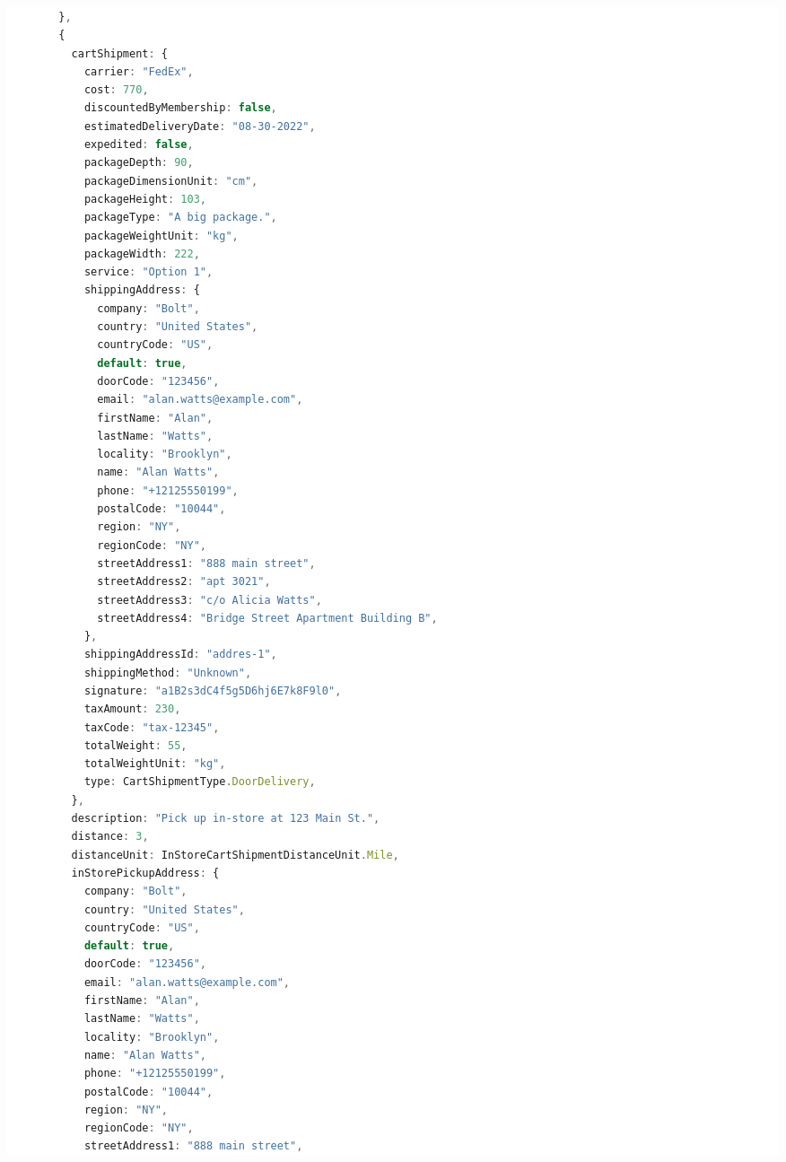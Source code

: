 ```typescript
        },
        {
          cartShipment: {
            carrier: "FedEx",
            cost: 770,
            discountedByMembership: false,
            estimatedDeliveryDate: "08-30-2022",
            expedited: false,
            packageDepth: 90,
            packageDimensionUnit: "cm",
            packageHeight: 103,
            packageType: "A big package.",
            packageWeightUnit: "kg",
            packageWidth: 222,
            service: "Option 1",
            shippingAddress: {
              company: "Bolt",
              country: "United States",
              countryCode: "US",
              default: true,
              doorCode: "123456",
              email: "alan.watts@example.com",
              firstName: "Alan",
              lastName: "Watts",
              locality: "Brooklyn",
              name: "Alan Watts",
              phone: "+12125550199",
              postalCode: "10044",
              region: "NY",
              regionCode: "NY",
              streetAddress1: "888 main street",
              streetAddress2: "apt 3021",
              streetAddress3: "c/o Alicia Watts",
              streetAddress4: "Bridge Street Apartment Building B",
            },
            shippingAddressId: "addres-1",
            shippingMethod: "Unknown",
            signature: "a1B2s3dC4f5g5D6hj6E7k8F9l0",
            taxAmount: 230,
            taxCode: "tax-12345",
            totalWeight: 55,
            totalWeightUnit: "kg",
            type: CartShipmentType.DoorDelivery,
          },
          description: "Pick up in-store at 123 Main St.",
          distance: 3,
          distanceUnit: InStoreCartShipmentDistanceUnit.Mile,
          inStorePickupAddress: {
            company: "Bolt",
            country: "United States",
            countryCode: "US",
            default: true,
            doorCode: "123456",
            email: "alan.watts@example.com",
            firstName: "Alan",
            lastName: "Watts",
            locality: "Brooklyn",
            name: "Alan Watts",
            phone: "+12125550199",
            postalCode: "10044",
            region: "NY",
            regionCode: "NY",
            streetAddress1: "888 main street",
```